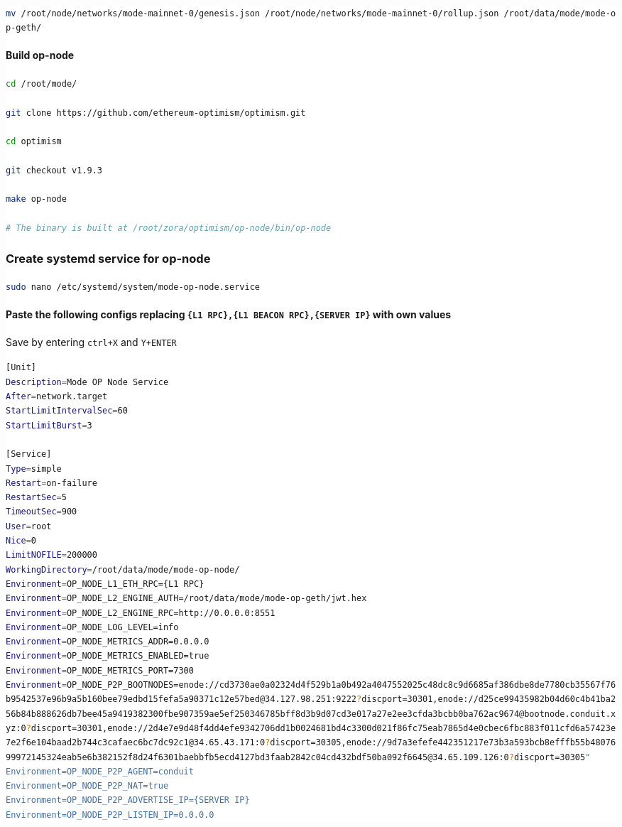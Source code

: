 ```bash
mv /root/node/networks/mode-mainnet-0/genesis.json /root/node/networks/mode-mainnet-0/rollup.json /root/data/mode/mode-op-geth/
```

#### Build op-node

```bash
cd /root/mode/

git clone https://github.com/ethereum-optimism/optimism.git

cd optimism

git checkout v1.9.3

make op-node

# The binary is built at /root/zora/optimism/op-node/bin/op-node
```

### Create systemd service for op-node

```bash
sudo nano /etc/systemd/system/mode-op-node.service
```

#### Paste the following configs replacing `{L1 RPC},{L1 BEACON RPC},{SERVER IP}` with own values

Save by entering `ctrl+X` and `Y+ENTER`

```bash
[Unit]
Description=Mode OP Node Service
After=network.target
StartLimitIntervalSec=60
StartLimitBurst=3

[Service]
Type=simple
Restart=on-failure
RestartSec=5
TimeoutSec=900
User=root
Nice=0
LimitNOFILE=200000
WorkingDirectory=/root/data/mode/mode-op-node/
Environment=OP_NODE_L1_ETH_RPC={L1 RPC}
Environment=OP_NODE_L2_ENGINE_AUTH=/root/data/mode/mode-op-geth/jwt.hex
Environment=OP_NODE_L2_ENGINE_RPC=http://0.0.0.0:8551
Environment=OP_NODE_LOG_LEVEL=info
Environment=OP_NODE_METRICS_ADDR=0.0.0.0
Environment=OP_NODE_METRICS_ENABLED=true
Environment=OP_NODE_METRICS_PORT=7300
Environment=OP_NODE_P2P_BOOTNODES=enode://cd3730ae0a02324d4f529b1a0b492a4047552025c48dc8c9d6685af386dbe8de7780cb35567f76b9542537e96b9a5b160bee79edbd15fefa5a90371c12e57bed@34.127.98.251:9222?discport=30301,enode://d25ce99435982b04d60c4b41ba256b84b888626db7bee45a9419382300fbe907359ae5ef250346785bff8d3b9d07cd3e017a27e2ee3cfda3bcbb0ba762ac9674@bootnode.conduit.xyz:0?discport=30301,enode://2d4e7e9d48f4dd4efe9342706dd1b0024681bd4c3300d021f86fc75eab7865d4e0cbec6fbc883f011cfd6a57423e7e2f6e104baad2b744c3cafaec6bc7dc92c1@34.65.43.171:0?discport=30305,enode://9d7a3efefe442351217e73b3a593bcb8efffb55b4807699972145324eab5e6b382152f8d24f6301baebbfb5ecd4127bd3faab2842c04cd432bdf50ba092f6645@34.65.109.126:0?discport=30305"
Environment=OP_NODE_P2P_AGENT=conduit
Environment=OP_NODE_P2P_NAT=true
Environment=OP_NODE_P2P_ADVERTISE_IP={SERVER IP}
Environment=OP_NODE_P2P_LISTEN_IP=0.0.0.0
```